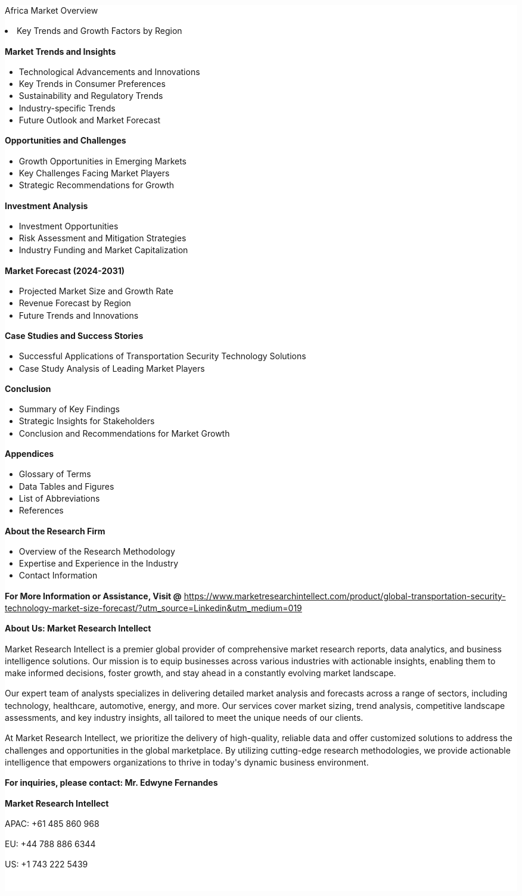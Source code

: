 Africa Market Overview</li><li>Key Trends and Growth Factors by Region</li></ul><p><strong>Market Trends and Insights</strong></p><ul><li>Technological Advancements and Innovations</li><li>Key Trends in Consumer Preferences</li><li>Sustainability and Regulatory Trends</li><li>Industry-specific Trends</li><li>Future Outlook and Market Forecast</li></ul><p><strong>Opportunities and Challenges</strong></p><ul><li>Growth Opportunities in Emerging Markets</li><li>Key Challenges Facing Market Players</li><li>Strategic Recommendations for Growth</li></ul><p><strong>Investment Analysis</strong></p><ul><li>Investment Opportunities</li><li>Risk Assessment and Mitigation Strategies</li><li>Industry Funding and Market Capitalization</li></ul><p><strong>Market Forecast (2024-2031)</strong></p><ul><li>Projected Market Size and Growth Rate</li><li>Revenue Forecast by Region</li><li>Future Trends and Innovations</li></ul><p><strong>Case Studies and Success Stories</strong></p><ul><li>Successful Applications of Transportation Security Technology Solutions</li><li>Case Study Analysis of Leading Market Players</li></ul><p><strong>Conclusion</strong></p><ul><li>Summary of Key Findings</li><li>Strategic Insights for Stakeholders</li><li>Conclusion and Recommendations for Market Growth</li></ul><p><strong>Appendices</strong></p><ul><li>Glossary of Terms</li><li>Data Tables and Figures</li><li>List of Abbreviations</li><li>References</li></ul><p><strong>About the Research Firm</strong></p><ul><li>Overview of the Research Methodology</li><li>Expertise and Experience in the Industry</li><li>Contact Information</li></ul></div><div class="article-main__content" data-test-id="publishing-text-block"><p><span class="font-[700]"><strong>For More Information or Assistance, Visit @</strong>&nbsp;<a href="https://www.marketresearchintellect.com/product/global-transportation-security-technology-market-size-forecast/?utm_source=Linkedin&utm_medium=019">https://www.marketresearchintellect.com/product/global-transportation-security-technology-market-size-forecast/?utm_source=Linkedin&utm_medium=019</a></span></p><p><strong>About Us: Market Research Intellect</strong></p><p>Market Research Intellect is a premier global provider of comprehensive market research reports, data analytics, and business intelligence solutions. Our mission is to equip businesses across various industries with actionable insights, enabling them to make informed decisions, foster growth, and stay ahead in a constantly evolving market landscape.</p><p>Our expert team of analysts specializes in delivering detailed market analysis and forecasts across a range of sectors, including technology, healthcare, automotive, energy, and more. Our services cover market sizing, trend analysis, competitive landscape assessments, and key industry insights, all tailored to meet the unique needs of our clients.</p><p>At Market Research Intellect, we prioritize the delivery of high-quality, reliable data and offer customized solutions to address the challenges and opportunities in the global marketplace. By utilizing cutting-edge research methodologies, we provide actionable intelligence that empowers organizations to thrive in today's dynamic business environment.</p><p><strong>For inquiries, please contact: Mr. Edwyne Fernandes</strong></p><p><strong>Market Research Intellect</strong></p><p>APAC: +61 485 860 968</p><p>EU: +44 788 886 6344</p><p>US: +1 743 222 5439</p></div><div class="article-main__content" data-test-id="publishing-text-block">&nbsp;</div>
